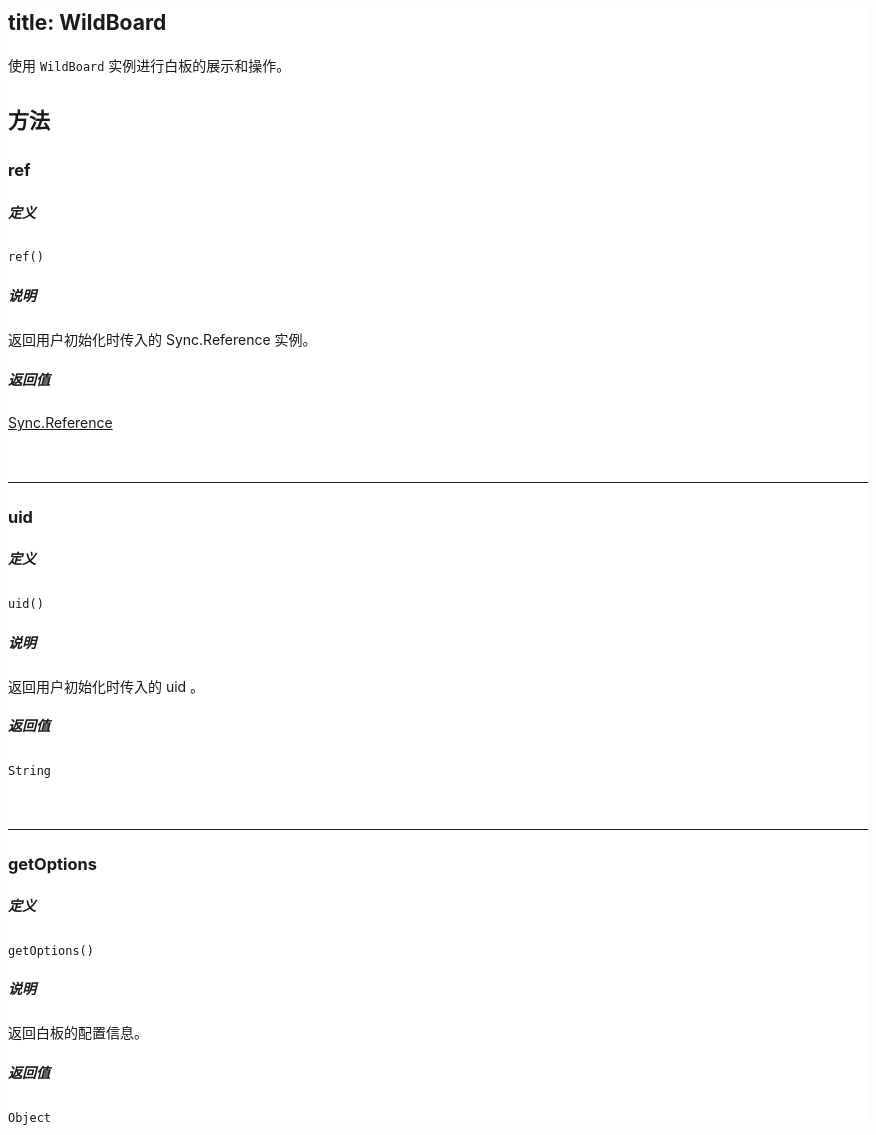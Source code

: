 title: WildBoard
---

使用 `WildBoard` 实例进行白板的展示和操作。

## 方法

### ref

##### 定义

`ref()`

##### 说明

返回用户初始化时传入的 Sync.Reference 实例。

##### 返回值

[Sync.Reference](sync/Web/api/Reference.html)

</br>

---

### uid

##### 定义

`uid()`

##### 说明

返回用户初始化时传入的 uid 。

##### 返回值

`String`

</br>

---

### getOptions

##### 定义

`getOptions()`

##### 说明

返回白板的配置信息。

##### 返回值

`Object`
